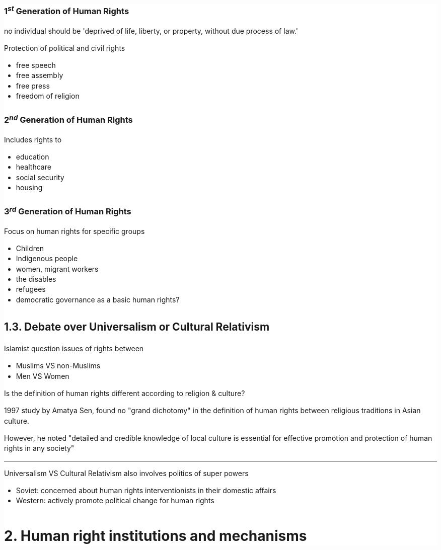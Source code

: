 ### 1$^{st}$ Generation of Human Rights

no individual should be 'deprived of life, liberty, or property, without due process of law.'

Protection of political and civil rights

- free speech
- free assembly
- free press
- freedom of religion

### 2$^{nd}$ Generation of Human Rights

Includes rights to

- education
- healthcare
- social security
- housing

### 3$^{rd}$ Generation of Human Rights

Focus on human rights for specific groups

- Children
- Indigenous people
- women, migrant workers
- the disables
- refugees
- democratic governance as a basic human rights?

## 1.3. Debate over Universalism or Cultural Relativism

Islamist question issues of rights between

- Muslims VS non-Muslims
- Men VS Women

Is the definition of human rights different according to religion & culture?

1997 study by Amatya Sen, found no "grand dichotomy" in the definition of human rights between religious traditions in Asian culture.

However, he noted "detailed and credible knowledge of local culture is essential for effective promotion and protection of human rights in any society"

---

Universalism VS Cultural Relativism also involves politics of super powers

- Soviet: concerned about human rights interventionists in their domestic affairs
- Western: actively promote political change for human rights

# 2. Human right institutions and mechanisms
